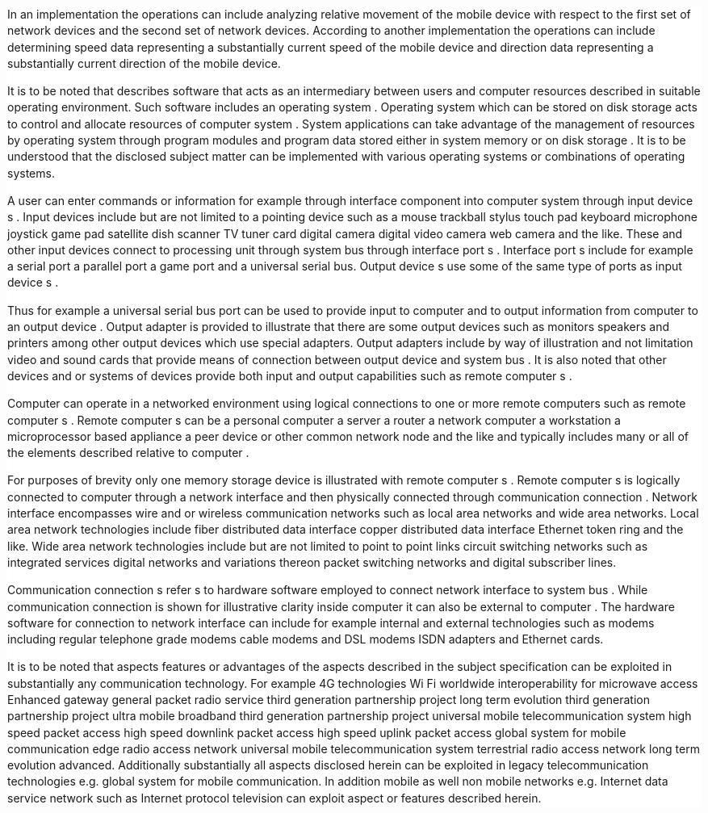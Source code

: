 In an implementation the operations can include analyzing relative movement of the mobile device with respect to the first set of network devices and the second set of network devices. According to another implementation the operations can include determining speed data representing a substantially current speed of the mobile device and direction data representing a substantially current direction of the mobile device.

It is to be noted that describes software that acts as an intermediary between users and computer resources described in suitable operating environment. Such software includes an operating system . Operating system which can be stored on disk storage acts to control and allocate resources of computer system . System applications can take advantage of the management of resources by operating system through program modules and program data stored either in system memory or on disk storage . It is to be understood that the disclosed subject matter can be implemented with various operating systems or combinations of operating systems.

A user can enter commands or information for example through interface component into computer system through input device s . Input devices include but are not limited to a pointing device such as a mouse trackball stylus touch pad keyboard microphone joystick game pad satellite dish scanner TV tuner card digital camera digital video camera web camera and the like. These and other input devices connect to processing unit through system bus through interface port s . Interface port s include for example a serial port a parallel port a game port and a universal serial bus. Output device s use some of the same type of ports as input device s .

Thus for example a universal serial bus port can be used to provide input to computer and to output information from computer to an output device . Output adapter is provided to illustrate that there are some output devices such as monitors speakers and printers among other output devices which use special adapters. Output adapters include by way of illustration and not limitation video and sound cards that provide means of connection between output device and system bus . It is also noted that other devices and or systems of devices provide both input and output capabilities such as remote computer s .

Computer can operate in a networked environment using logical connections to one or more remote computers such as remote computer s . Remote computer s can be a personal computer a server a router a network computer a workstation a microprocessor based appliance a peer device or other common network node and the like and typically includes many or all of the elements described relative to computer .

For purposes of brevity only one memory storage device is illustrated with remote computer s . Remote computer s is logically connected to computer through a network interface and then physically connected through communication connection . Network interface encompasses wire and or wireless communication networks such as local area networks and wide area networks. Local area network technologies include fiber distributed data interface copper distributed data interface Ethernet token ring and the like. Wide area network technologies include but are not limited to point to point links circuit switching networks such as integrated services digital networks and variations thereon packet switching networks and digital subscriber lines.

Communication connection s refer s to hardware software employed to connect network interface to system bus . While communication connection is shown for illustrative clarity inside computer it can also be external to computer . The hardware software for connection to network interface can include for example internal and external technologies such as modems including regular telephone grade modems cable modems and DSL modems ISDN adapters and Ethernet cards.

It is to be noted that aspects features or advantages of the aspects described in the subject specification can be exploited in substantially any communication technology. For example 4G technologies Wi Fi worldwide interoperability for microwave access Enhanced gateway general packet radio service third generation partnership project long term evolution third generation partnership project ultra mobile broadband third generation partnership project universal mobile telecommunication system high speed packet access high speed downlink packet access high speed uplink packet access global system for mobile communication edge radio access network universal mobile telecommunication system terrestrial radio access network long term evolution advanced. Additionally substantially all aspects disclosed herein can be exploited in legacy telecommunication technologies e.g. global system for mobile communication. In addition mobile as well non mobile networks e.g. Internet data service network such as Internet protocol television can exploit aspect or features described herein.
